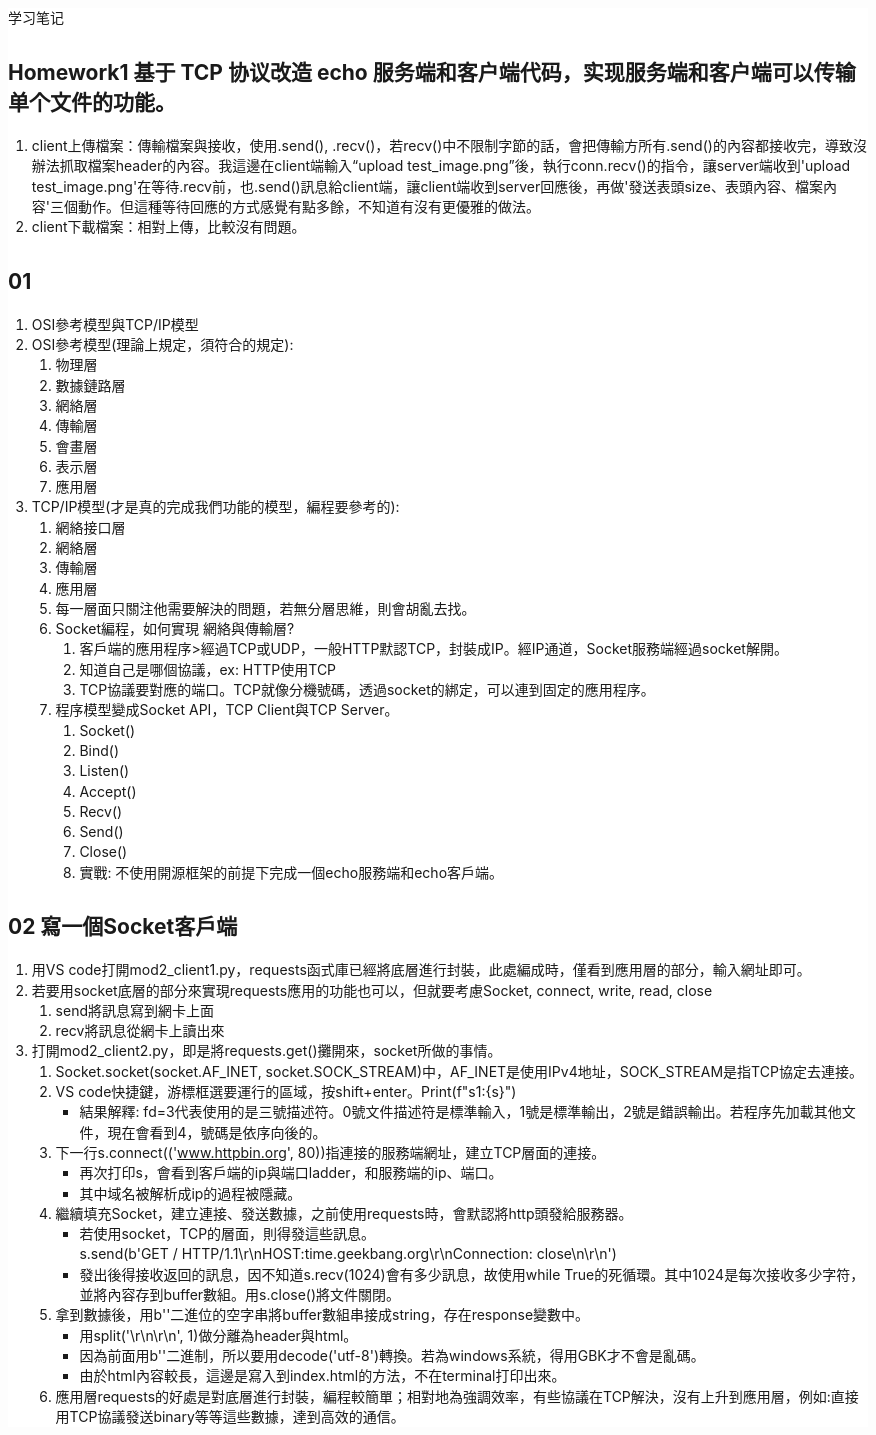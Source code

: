 学习笔记

Homework1 基于 TCP 协议改造 echo 服务端和客户端代码，实现服务端和客户端可以传输单个文件的功能。
----
1. client上傳檔案：傳輸檔案與接收，使用.send(), .recv()，若recv()中不限制字節的話，會把傳輸方所有.send()的內容都接收完，導致沒辦法抓取檔案header的內容。我這邊在client端輸入“upload test_image.png”後，執行conn.recv()的指令，讓server端收到'upload test_image.png'在等待.recv前，也.send()訊息給client端，讓client端收到server回應後，再做'發送表頭size、表頭內容、檔案內容'三個動作。但這種等待回應的方式感覺有點多餘，不知道有沒有更優雅的做法。
2. client下載檔案：相對上傳，比較沒有問題。



01
----
1. OSI參考模型與TCP/IP模型
2. OSI參考模型(理論上規定，須符合的規定):
	1. 物理層
	1. 數據鏈路層
	1. 網絡層
	1. 傳輸層
	1. 會畫層
	1. 表示層
	1. 應用層
1. TCP/IP模型(才是真的完成我們功能的模型，編程要參考的):
	1. 網絡接口層
	1. 網絡層
	1. 傳輸層
	1. 應用層
	1. 每一層面只關注他需要解決的問題，若無分層思維，則會胡亂去找。
	1. Socket編程，如何實現 網絡與傳輸層?
		1. 客戶端的應用程序>經過TCP或UDP，一般HTTP默認TCP，封裝成IP。經IP通道，Socket服務端經過socket解開。
		1. 知道自己是哪個協議，ex: HTTP使用TCP
		1. TCP協議要對應的端口。TCP就像分機號碼，透過socket的綁定，可以連到固定的應用程序。
	1. 程序模型變成Socket API，TCP Client與TCP Server。
		1. Socket()
		1. Bind()
		1. Listen()
		1. Accept()
		1. Recv()
		1. Send()
		1. Close()
		1. 實戰: 不使用開源框架的前提下完成一個echo服務端和echo客戶端。

02 寫一個Socket客戶端
----
1. 用VS code打開mod2_client1.py，requests函式庫已經將底層進行封裝，此處編成時，僅看到應用層的部分，輸入網址即可。
1. 若要用socket底層的部分來實現requests應用的功能也可以，但就要考慮Socket, connect, write, read, close
	1. send將訊息寫到網卡上面
	1. recv將訊息從網卡上讀出來
1. 打開mod2_client2.py，即是將requests.get()攤開來，socket所做的事情。
	1. Socket.socket(socket.AF_INET, socket.SOCK_STREAM)中，AF_INET是使用IPv4地址，SOCK_STREAM是指TCP協定去連接。
	1. VS code快捷鍵，游標框選要運行的區域，按shift+enter。Print(f"s1:{s}")
		+ 結果解釋: fd=3代表使用的是三號描述符。0號文件描述符是標準輸入，1號是標準輸出，2號是錯誤輸出。若程序先加載其他文件，現在會看到4，號碼是依序向後的。
	1. 下一行s.connect(('www.httpbin.org', 80))指連接的服務端網址，建立TCP層面的連接。
		+ 再次打印s，會看到客戶端的ip與端口ladder，和服務端的ip、端口。
		+ 其中域名被解析成ip的過程被隱藏。
	1. 繼續填充Socket，建立連接、發送數據，之前使用requests時，會默認將http頭發給服務器。
		+ 若使用socket，TCP的層面，則得發這些訊息。s.send(b'GET / HTTP/1.1\r\nHOST:time.geekbang.org\r\nConnection: close\n\r\n')
		+ 發出後得接收返回的訊息，因不知道s.recv(1024)會有多少訊息，故使用while True的死循環。其中1024是每次接收多少字符，並將內容存到buffer數組。用s.close()將文件關閉。
	1. 拿到數據後，用b''二進位的空字串將buffer數組串接成string，存在response變數中。
		+ 用split('\r\n\r\n', 1)做分離為header與html。
		+ 因為前面用b''二進制，所以要用decode('utf-8')轉換。若為windows系統，得用GBK才不會是亂碼。
		+ 由於html內容較長，這邊是寫入到index.html的方法，不在terminal打印出來。
	1. 應用層requests的好處是對底層進行封裝，編程較簡單；相對地為強調效率，有些協議在TCP解決，沒有上升到應用層，例如:直接用TCP協議發送binary等等這些數據，達到高效的通信。